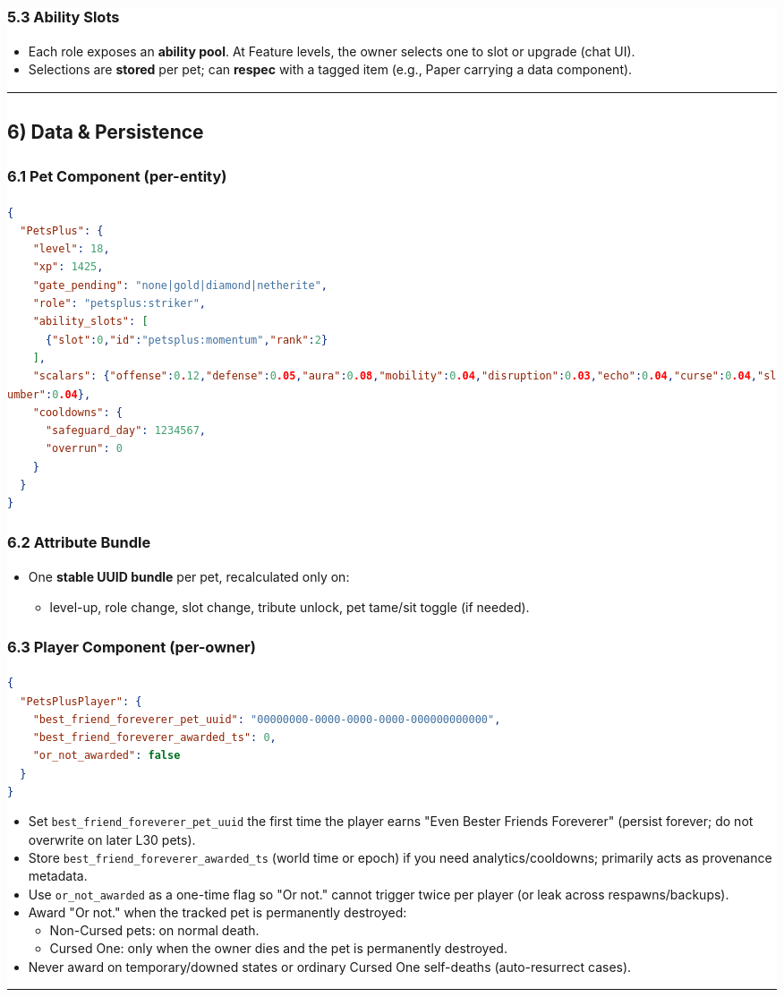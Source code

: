### 5.3 Ability Slots

* Each role exposes an **ability pool**. At Feature levels, the owner selects one to slot or upgrade (chat UI).
* Selections are **stored** per pet; can **respec** with a tagged item (e.g., Paper carrying a data component).

---

## 6) Data & Persistence

### 6.1 Pet Component (per-entity)

```json
{
  "PetsPlus": {
    "level": 18,
    "xp": 1425,
    "gate_pending": "none|gold|diamond|netherite",
    "role": "petsplus:striker",
    "ability_slots": [
      {"slot":0,"id":"petsplus:momentum","rank":2}
    ],
    "scalars": {"offense":0.12,"defense":0.05,"aura":0.08,"mobility":0.04,"disruption":0.03,"echo":0.04,"curse":0.04,"slumber":0.04},
    "cooldowns": {
      "safeguard_day": 1234567,
      "overrun": 0
    }
  }
}
```

### 6.2 Attribute Bundle

* One **stable UUID bundle** per pet, recalculated only on:

  * level-up, role change, slot change, tribute unlock, pet tame/sit toggle (if needed).

### 6.3 Player Component (per-owner)

```json
{
  "PetsPlusPlayer": {
    "best_friend_foreverer_pet_uuid": "00000000-0000-0000-0000-000000000000", 
    "best_friend_foreverer_awarded_ts": 0,
    "or_not_awarded": false
  }
}
```

* Set `best_friend_foreverer_pet_uuid` the first time the player earns "Even Bester Friends Foreverer" (persist forever; do not overwrite on later L30 pets).
* Store `best_friend_foreverer_awarded_ts` (world time or epoch) if you need analytics/cooldowns; primarily acts as provenance metadata.
* Use `or_not_awarded` as a one-time flag so "Or not." cannot trigger twice per player (or leak across respawns/backups).
* Award "Or not." when the tracked pet is permanently destroyed:
  * Non-Cursed pets: on normal death.
  * Cursed One: only when the owner dies and the pet is permanently destroyed.
* Never award on temporary/downed states or ordinary Cursed One self-deaths (auto-resurrect cases).

---